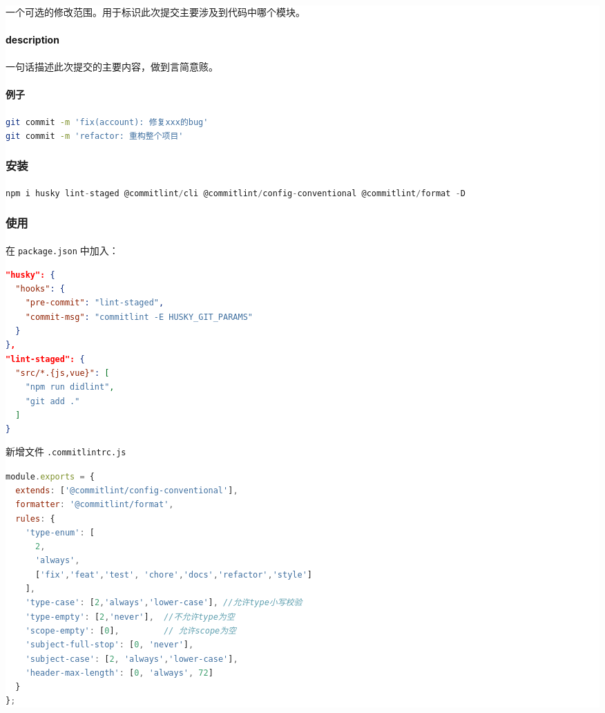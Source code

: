 一个可选的修改范围。用于标识此次提交主要涉及到代码中哪个模块。

#### description

一句话描述此次提交的主要内容，做到言简意赅。

#### 例子

```bash
git commit -m 'fix(account): 修复xxx的bug'
git commit -m 'refactor: 重构整个项目'
```

### 安装

```js
npm i husky lint-staged @commitlint/cli @commitlint/config-conventional @commitlint/format -D
```

### 使用

在 `package.json` 中加入：

```json
"husky": {
  "hooks": {
    "pre-commit": "lint-staged",
    "commit-msg": "commitlint -E HUSKY_GIT_PARAMS"
  }
},
"lint-staged": {
  "src/*.{js,vue}": [
    "npm run didlint",
    "git add ."
  ]
}
```

新增文件 `.commitlintrc.js`

```js
module.exports = {
  extends: ['@commitlint/config-conventional'],
  formatter: '@commitlint/format',
  rules: {
    'type-enum': [
      2,
      'always',
      ['fix','feat','test', 'chore','docs','refactor','style']
    ],
    'type-case': [2,'always','lower-case'], //允许type小写校验
    'type-empty': [2,'never'],  //不允许type为空
    'scope-empty': [0],         // 允许scope为空
    'subject-full-stop': [0, 'never'],
    'subject-case': [2, 'always','lower-case'],
    'header-max-length': [0, 'always', 72]
  }
};
```
